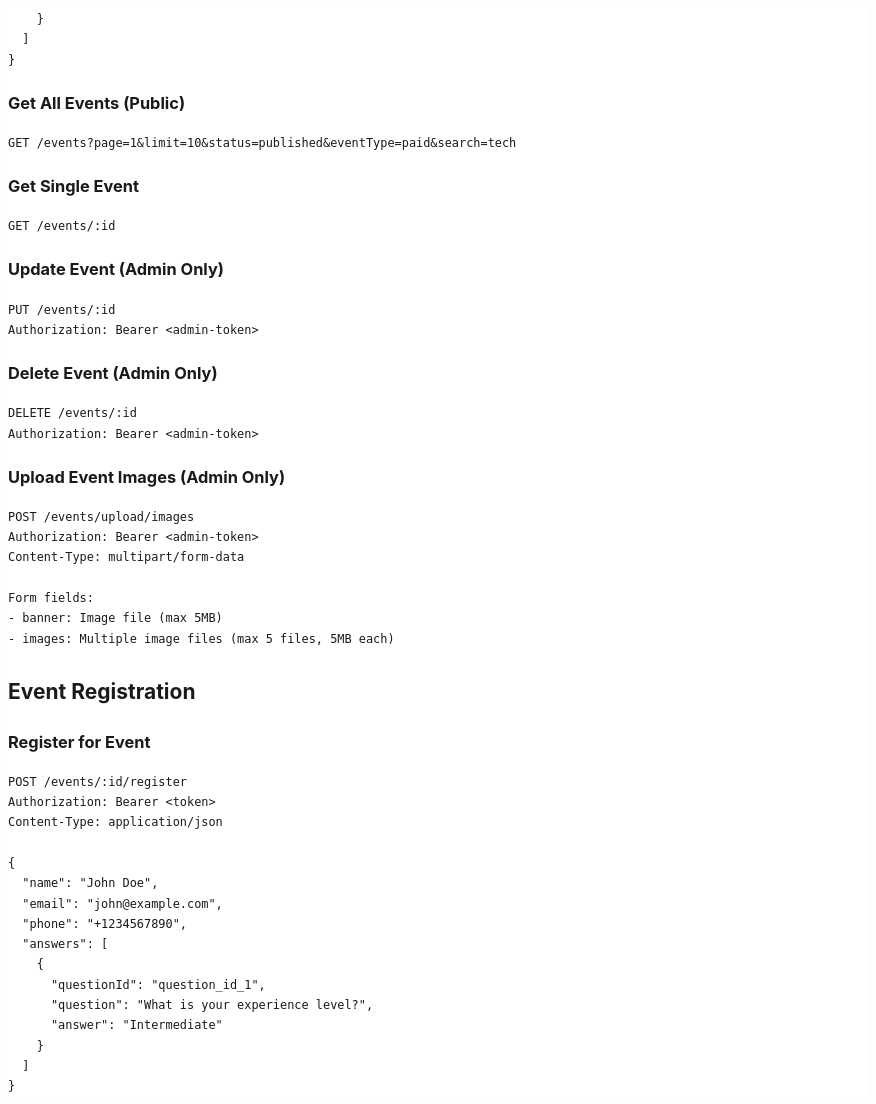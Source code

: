 ```http
    }
  ]
}
```

### Get All Events (Public)

```http
GET /events?page=1&limit=10&status=published&eventType=paid&search=tech
```

### Get Single Event

```http
GET /events/:id
```

### Update Event (Admin Only)

```http
PUT /events/:id
Authorization: Bearer <admin-token>
```

### Delete Event (Admin Only)

```http
DELETE /events/:id
Authorization: Bearer <admin-token>
```

### Upload Event Images (Admin Only)

```http
POST /events/upload/images
Authorization: Bearer <admin-token>
Content-Type: multipart/form-data

Form fields:
- banner: Image file (max 5MB)
- images: Multiple image files (max 5 files, 5MB each)
```

## Event Registration

### Register for Event

```http
POST /events/:id/register
Authorization: Bearer <token>
Content-Type: application/json

{
  "name": "John Doe",
  "email": "john@example.com",
  "phone": "+1234567890",
  "answers": [
    {
      "questionId": "question_id_1",
      "question": "What is your experience level?",
      "answer": "Intermediate"
    }
  ]
}
```
